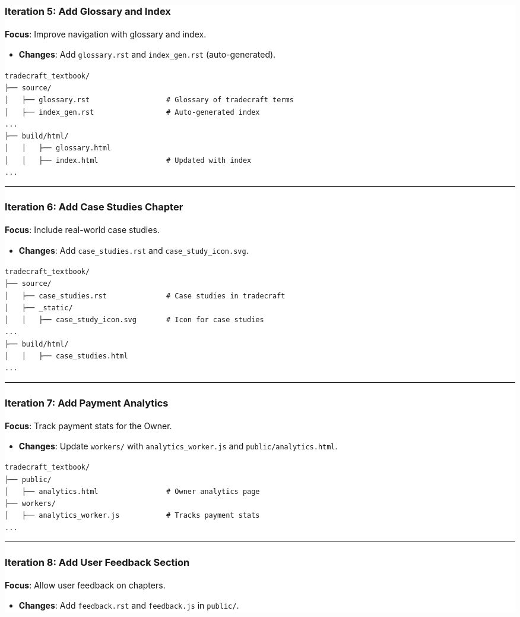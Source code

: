 
### Iteration 5: Add Glossary and Index
**Focus**: Improve navigation with glossary and index.
- **Changes**: Add `glossary.rst` and `index_gen.rst` (auto-generated).

```
tradecraft_textbook/
├── source/
│   ├── glossary.rst                  # Glossary of tradecraft terms
│   ├── index_gen.rst                 # Auto-generated index
...
├── build/html/
│   │   ├── glossary.html
│   │   ├── index.html                # Updated with index
...
```

---

### Iteration 6: Add Case Studies Chapter
**Focus**: Include real-world case studies.
- **Changes**: Add `case_studies.rst` and `case_study_icon.svg`.

```
tradecraft_textbook/
├── source/
│   ├── case_studies.rst              # Case studies in tradecraft
│   ├── _static/
│   │   ├── case_study_icon.svg       # Icon for case studies
...
├── build/html/
│   │   ├── case_studies.html
...
```

---

### Iteration 7: Add Payment Analytics
**Focus**: Track payment stats for the Owner.
- **Changes**: Update `workers/` with `analytics_worker.js` and `public/analytics.html`.

```
tradecraft_textbook/
├── public/
│   ├── analytics.html                # Owner analytics page
├── workers/
│   ├── analytics_worker.js           # Tracks payment stats
...
```

---

### Iteration 8: Add User Feedback Section
**Focus**: Allow user feedback on chapters.
- **Changes**: Add `feedback.rst` and `feedback.js` in `public/`.
